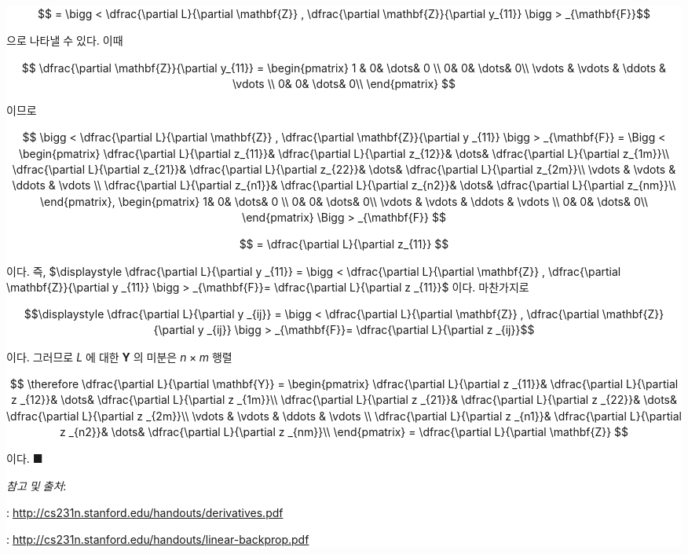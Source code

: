 $$ = \bigg < \dfrac{\partial L}{\partial \mathbf{Z}} , \dfrac{\partial \mathbf{Z}}{\partial y_{11}} \bigg  > _{\mathbf{F}}$$

으로 나타낼 수 있다. 이때 

$$ \dfrac{\partial \mathbf{Z}}{\partial y_{11}} = \begin{pmatrix} 1 & 0& \dots& 0 \\ 0& 0& \dots& 0\\ \vdots & \vdots & \ddots & \vdots \\ 0& 0& \dots& 0\\ \end{pmatrix} $$

이므로 

$$ \bigg < \dfrac{\partial L}{\partial \mathbf{Z}} , \dfrac{\partial \mathbf{Z}}{\partial y _{11}} \bigg  > _{\mathbf{F}} = \Bigg < \begin{pmatrix} \dfrac{\partial L}{\partial z_{11}}& \dfrac{\partial L}{\partial z_{12}}& \dots& \dfrac{\partial L}{\partial z_{1m}}\\ \dfrac{\partial L}{\partial z_{21}}& \dfrac{\partial L}{\partial z_{22}}& \dots& \dfrac{\partial L}{\partial z_{2m}}\\ \vdots & \vdots & \ddots & \vdots \\ \dfrac{\partial L}{\partial z_{n1}}& \dfrac{\partial L}{\partial z_{n2}}& \dots& \dfrac{\partial L}{\partial z_{nm}}\\ \end{pmatrix}, \begin{pmatrix} 1& 0& \dots& 0 \\ 0& 0& \dots& 0\\ \vdots & \vdots & \ddots & \vdots \\ 0& 0& \dots& 0\\ \end{pmatrix} \Bigg > _{\mathbf{F}} $$

$$ = \dfrac{\partial L}{\partial z_{11}} $$

이다. 즉, $\displaystyle \dfrac{\partial L}{\partial y _{11}} = \bigg < \dfrac{\partial L}{\partial \mathbf{Z}} , \dfrac{\partial \mathbf{Z}}{\partial y _{11}} \bigg  > _{\mathbf{F}}= \dfrac{\partial L}{\partial z _{11}}$ 이다. 마찬가지로 

$$\displaystyle \dfrac{\partial L}{\partial y _{ij}} = \bigg < \dfrac{\partial L}{\partial \mathbf{Z}} , \dfrac{\partial \mathbf{Z}}{\partial y _{ij}} \bigg  > _{\mathbf{F}}= \dfrac{\partial L}{\partial z _{ij}}$$

이다. 그러므로 $L$ 에 대한 $\mathbf{Y}$ 의 미분은 $n \times m$ 행렬 

$$ \therefore \dfrac{\partial L}{\partial \mathbf{Y}} = \begin{pmatrix} \dfrac{\partial L}{\partial z _{11}}& \dfrac{\partial L}{\partial z _{12}}& \dots& \dfrac{\partial L}{\partial z _{1m}}\\ \dfrac{\partial L}{\partial z _{21}}& \dfrac{\partial L}{\partial z _{22}}& \dots& \dfrac{\partial L}{\partial z _{2m}}\\ \vdots & \vdots & \ddots & \vdots \\ \dfrac{\partial L}{\partial z _{n1}}& \dfrac{\partial L}{\partial z _{n2}}& \dots& \dfrac{\partial L}{\partial z _{nm}}\\ \end{pmatrix} = \dfrac{\partial L}{\partial \mathbf{Z}} $$ 

이다. ■ 

*참고 및 출처*: 

:   http://cs231n.stanford.edu/handouts/derivatives.pdf

:   http://cs231n.stanford.edu/handouts/linear-backprop.pdf
